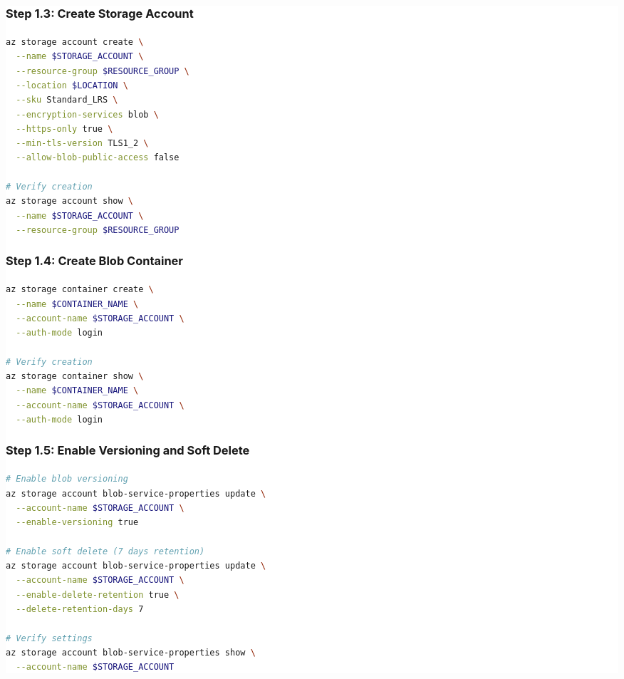 ### Step 1.3: Create Storage Account

```bash
az storage account create \
  --name $STORAGE_ACCOUNT \
  --resource-group $RESOURCE_GROUP \
  --location $LOCATION \
  --sku Standard_LRS \
  --encryption-services blob \
  --https-only true \
  --min-tls-version TLS1_2 \
  --allow-blob-public-access false

# Verify creation
az storage account show \
  --name $STORAGE_ACCOUNT \
  --resource-group $RESOURCE_GROUP
```

### Step 1.4: Create Blob Container

```bash
az storage container create \
  --name $CONTAINER_NAME \
  --account-name $STORAGE_ACCOUNT \
  --auth-mode login

# Verify creation
az storage container show \
  --name $CONTAINER_NAME \
  --account-name $STORAGE_ACCOUNT \
  --auth-mode login
```

### Step 1.5: Enable Versioning and Soft Delete

```bash
# Enable blob versioning
az storage account blob-service-properties update \
  --account-name $STORAGE_ACCOUNT \
  --enable-versioning true

# Enable soft delete (7 days retention)
az storage account blob-service-properties update \
  --account-name $STORAGE_ACCOUNT \
  --enable-delete-retention true \
  --delete-retention-days 7

# Verify settings
az storage account blob-service-properties show \
  --account-name $STORAGE_ACCOUNT
```
